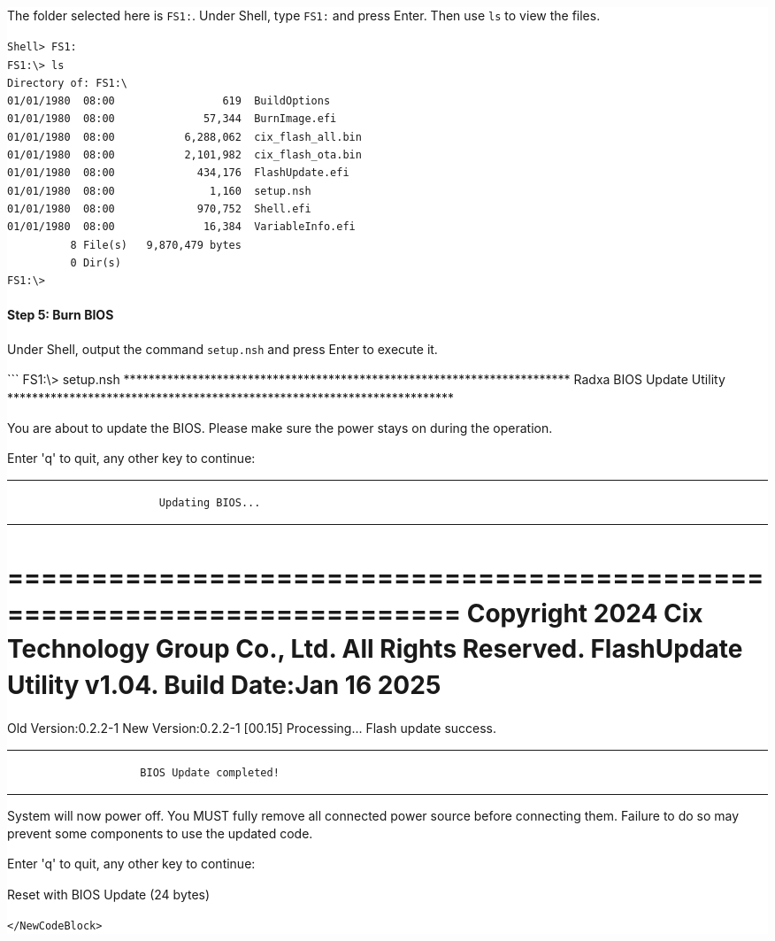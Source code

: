 The folder selected here is `FS1:`. Under Shell, type `FS1:` and press Enter. Then use `ls` to view the files.

<NewCodeBlock tip="O6-UEFI-Shell>" type="device">

```
Shell> FS1:
FS1:\> ls
Directory of: FS1:\
01/01/1980  08:00                 619  BuildOptions
01/01/1980  08:00              57,344  BurnImage.efi
01/01/1980  08:00           6,288,062  cix_flash_all.bin
01/01/1980  08:00           2,101,982  cix_flash_ota.bin
01/01/1980  08:00             434,176  FlashUpdate.efi
01/01/1980  08:00               1,160  setup.nsh
01/01/1980  08:00             970,752  Shell.efi
01/01/1980  08:00              16,384  VariableInfo.efi
          8 File(s)   9,870,479 bytes
          0 Dir(s)
FS1:\>
```

</NewCodeBlock>

#### Step 5: Burn BIOS

Under Shell, output the command `setup.nsh` and press Enter to execute it.

<NewCodeBlock tip="O6-UEFI-Shell>" type="device">
```
FS1:\> setup.nsh
************************************************************************
                       Radxa BIOS Update Utility
************************************************************************

You are about to update the BIOS.
Please make sure the power stays on during the operation.

Enter 'q' to quit, any other key to continue:

************************************************************************
                            Updating BIOS...
************************************************************************

========================================================================
 Copyright 2024 Cix Technology Group Co., Ltd. All Rights Reserved.
                   FlashUpdate Utility v1.04.
                   Build Date:Jan 16 2025
========================================================================
Old Version:0.2.2-1
New Version:0.2.2-1
[00.15] Processing...
Flash update success.

************************************************************************
                         BIOS Update completed!
************************************************************************
System will now power off.
You MUST fully remove all connected power source before connecting them.
Failure to do so may prevent some components to use the updated code.

Enter 'q' to quit, any other key to continue:

Reset with BIOS Update (24 bytes)

```
</NewCodeBlock>